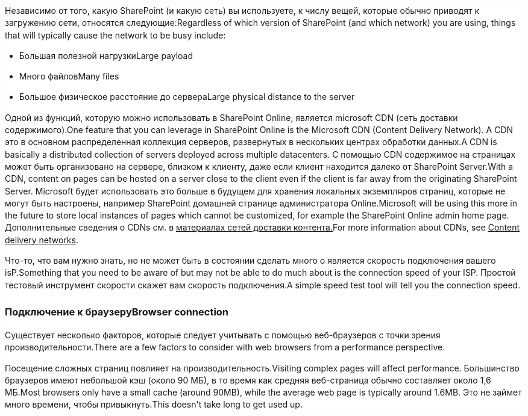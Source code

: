 <span data-ttu-id="f2a7d-161">Независимо от того, какую SharePoint (и какую сеть) вы используете, к числу вещей, которые обычно приводят к загружению сети, относятся следующие:</span><span class="sxs-lookup"><span data-stu-id="f2a7d-161">Regardless of which version of SharePoint (and which network) you are using, things that will typically cause the network to be busy include:</span></span>
  
- <span data-ttu-id="f2a7d-162">Большая полезной нагрузки</span><span class="sxs-lookup"><span data-stu-id="f2a7d-162">Large payload</span></span>
    
- <span data-ttu-id="f2a7d-163">Много файлов</span><span class="sxs-lookup"><span data-stu-id="f2a7d-163">Many files</span></span>
    
- <span data-ttu-id="f2a7d-164">Большое физическое расстояние до сервера</span><span class="sxs-lookup"><span data-stu-id="f2a7d-164">Large physical distance to the server</span></span>
    
<span data-ttu-id="f2a7d-165">Одной из функций, которую можно использовать в SharePoint Online, является microsoft CDN (сеть доставки содержимого).</span><span class="sxs-lookup"><span data-stu-id="f2a7d-165">One feature that you can leverage in SharePoint Online is the Microsoft CDN (Content Delivery Network).</span></span> <span data-ttu-id="f2a7d-166">A CDN это в основном распределенная коллекция серверов, развернутых в нескольких центрах обработки данных.</span><span class="sxs-lookup"><span data-stu-id="f2a7d-166">A CDN is basically a distributed collection of servers deployed across multiple datacenters.</span></span> <span data-ttu-id="f2a7d-167">С помощью CDN содержимое на страницах может быть организовано на сервере, близком к клиенту, даже если клиент находится далеко от SharePoint Server.</span><span class="sxs-lookup"><span data-stu-id="f2a7d-167">With a CDN, content on pages can be hosted on a server close to the client even if the client is far away from the originating SharePoint Server.</span></span> <span data-ttu-id="f2a7d-168">Microsoft будет использовать это больше в будущем для хранения локальных экземпляров страниц, которые не могут быть настроены, например SharePoint домашней странице администратора Online.</span><span class="sxs-lookup"><span data-stu-id="f2a7d-168">Microsoft will be using this more in the future to store local instances of pages which cannot be customized, for example the SharePoint Online admin home page.</span></span> <span data-ttu-id="f2a7d-169">Дополнительные сведения о CDNs см. в [материалах сетей доставки контента.](content-delivery-networks.md)</span><span class="sxs-lookup"><span data-stu-id="f2a7d-169">For more information about CDNs, see [Content delivery networks](content-delivery-networks.md).</span></span>
  
<span data-ttu-id="f2a7d-170">Что-то, что вам нужно знать, но не может быть в состоянии сделать много о является скорость подключения вашего isP.</span><span class="sxs-lookup"><span data-stu-id="f2a7d-170">Something that you need to be aware of but may not be able to do much about is the connection speed of your ISP.</span></span> <span data-ttu-id="f2a7d-171">Простой тестовый инструмент скорости скажет вам скорость подключения.</span><span class="sxs-lookup"><span data-stu-id="f2a7d-171">A simple speed test tool will tell you the connection speed.</span></span>
  
### <a name="browser-connection"></a><span data-ttu-id="f2a7d-172">Подключение к браузеру</span><span class="sxs-lookup"><span data-stu-id="f2a7d-172">Browser connection</span></span>

<span data-ttu-id="f2a7d-173">Существует несколько факторов, которые следует учитывать с помощью веб-браузеров с точки зрения производительности.</span><span class="sxs-lookup"><span data-stu-id="f2a7d-173">There are a few factors to consider with web browsers from a performance perspective.</span></span>
  
<span data-ttu-id="f2a7d-174">Посещение сложных страниц повлияет на производительность.</span><span class="sxs-lookup"><span data-stu-id="f2a7d-174">Visiting complex pages will affect performance.</span></span> <span data-ttu-id="f2a7d-175">Большинство браузеров имеют небольшой кэш (около 90 МБ), в то время как средняя веб-страница обычно составляет около 1,6 МБ.</span><span class="sxs-lookup"><span data-stu-id="f2a7d-175">Most browsers only have a small cache (around 90MB), while the average web page is typically around 1.6MB.</span></span> <span data-ttu-id="f2a7d-176">Это не займет много времени, чтобы привыкнуть.</span><span class="sxs-lookup"><span data-stu-id="f2a7d-176">This doesn't take long to get used up.</span></span>
  